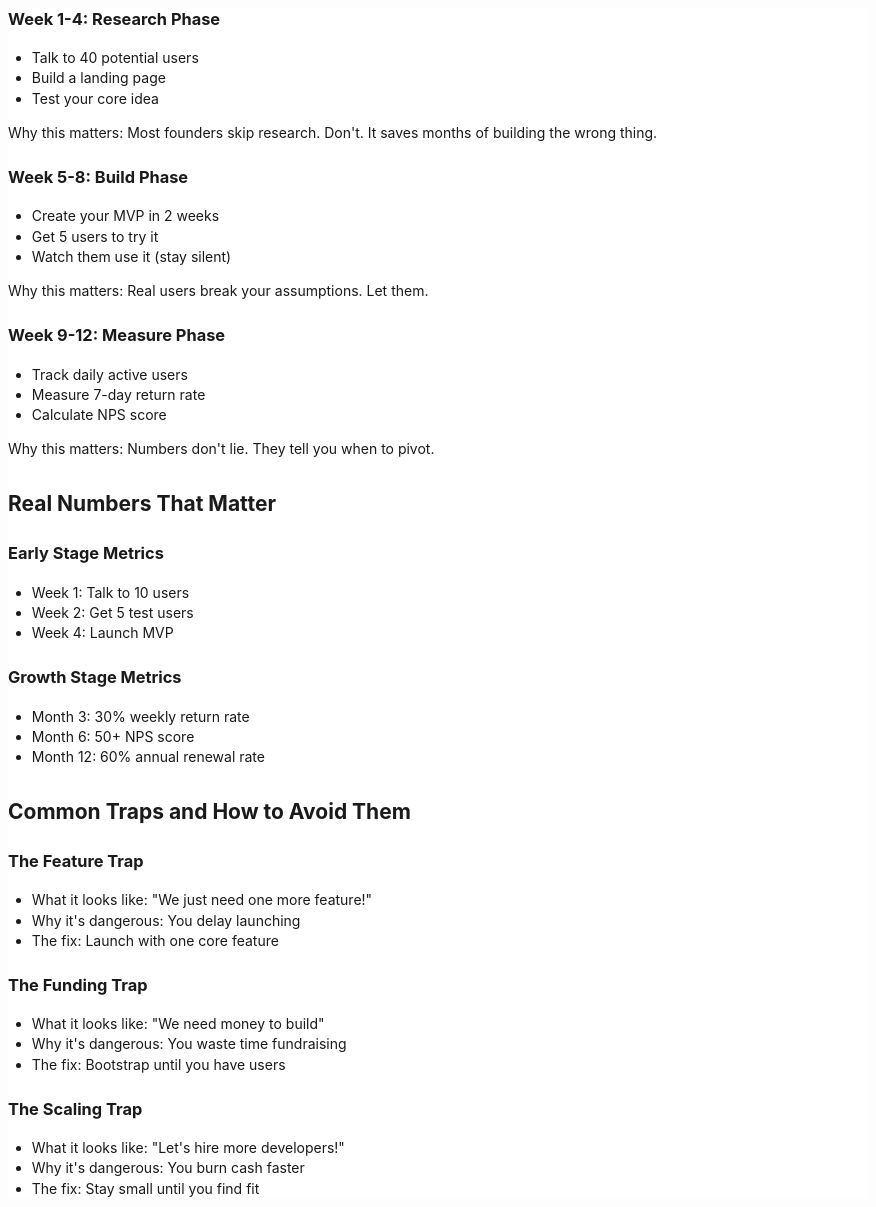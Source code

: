 ### Week 1-4: Research Phase
- Talk to 40 potential users
- Build a landing page
- Test your core idea

Why this matters: Most founders skip research. Don't. It saves months of building the wrong thing.

### Week 5-8: Build Phase
- Create your MVP in 2 weeks
- Get 5 users to try it
- Watch them use it (stay silent)

Why this matters: Real users break your assumptions. Let them.

### Week 9-12: Measure Phase
- Track daily active users
- Measure 7-day return rate
- Calculate NPS score

Why this matters: Numbers don't lie. They tell you when to pivot.

## Real Numbers That Matter

### Early Stage Metrics
- Week 1: Talk to 10 users
- Week 2: Get 5 test users
- Week 4: Launch MVP

### Growth Stage Metrics
- Month 3: 30% weekly return rate
- Month 6: 50+ NPS score
- Month 12: 60% annual renewal rate

## Common Traps and How to Avoid Them

### The Feature Trap
- What it looks like: "We just need one more feature!"
- Why it's dangerous: You delay launching
- The fix: Launch with one core feature

### The Funding Trap
- What it looks like: "We need money to build"
- Why it's dangerous: You waste time fundraising
- The fix: Bootstrap until you have users

### The Scaling Trap
- What it looks like: "Let's hire more developers!"
- Why it's dangerous: You burn cash faster
- The fix: Stay small until you find fit
